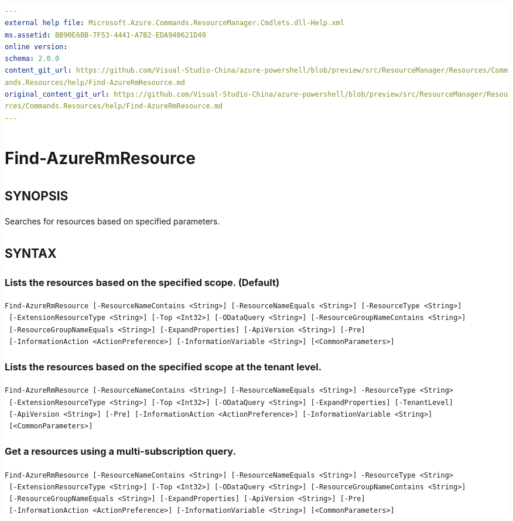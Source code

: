 ```yaml
---
external help file: Microsoft.Azure.Commands.ResourceManager.Cmdlets.dll-Help.xml
ms.assetid: BB90E6BB-7F53-4441-A7B2-EDA940621D49
online version:
schema: 2.0.0
content_git_url: https://github.com/Visual-Studio-China/azure-powershell/blob/preview/src/ResourceManager/Resources/Commands.Resources/help/Find-AzureRmResource.md
original_content_git_url: https://github.com/Visual-Studio-China/azure-powershell/blob/preview/src/ResourceManager/Resources/Commands.Resources/help/Find-AzureRmResource.md
---
```


# Find-AzureRmResource

## SYNOPSIS
Searches for resources based on specified parameters.

## SYNTAX

### Lists the resources based on the specified scope. (Default)
```
Find-AzureRmResource [-ResourceNameContains <String>] [-ResourceNameEquals <String>] [-ResourceType <String>]
 [-ExtensionResourceType <String>] [-Top <Int32>] [-ODataQuery <String>] [-ResourceGroupNameContains <String>]
 [-ResourceGroupNameEquals <String>] [-ExpandProperties] [-ApiVersion <String>] [-Pre]
 [-InformationAction <ActionPreference>] [-InformationVariable <String>] [<CommonParameters>]
```

### Lists the resources based on the specified scope at the tenant level.
```
Find-AzureRmResource [-ResourceNameContains <String>] [-ResourceNameEquals <String>] -ResourceType <String>
 [-ExtensionResourceType <String>] [-Top <Int32>] [-ODataQuery <String>] [-ExpandProperties] [-TenantLevel]
 [-ApiVersion <String>] [-Pre] [-InformationAction <ActionPreference>] [-InformationVariable <String>]
 [<CommonParameters>]
```

### Get a resources using a multi-subscription query.
```
Find-AzureRmResource [-ResourceNameContains <String>] [-ResourceNameEquals <String>] -ResourceType <String>
 [-ExtensionResourceType <String>] [-Top <Int32>] [-ODataQuery <String>] [-ResourceGroupNameContains <String>]
 [-ResourceGroupNameEquals <String>] [-ExpandProperties] [-ApiVersion <String>] [-Pre]
 [-InformationAction <ActionPreference>] [-InformationVariable <String>] [<CommonParameters>]
```
